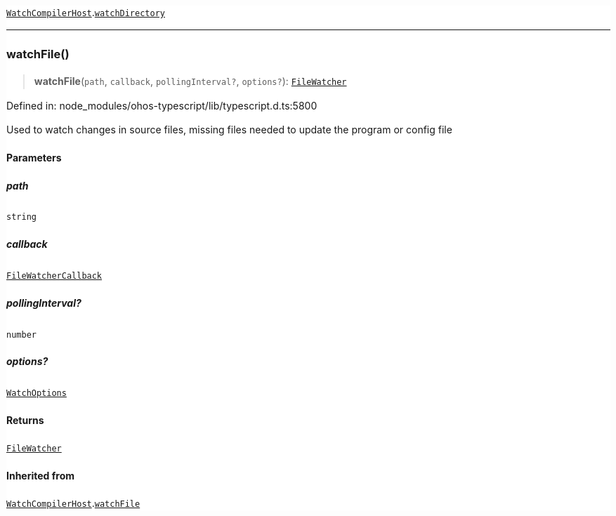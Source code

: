 [`WatchCompilerHost`](WatchCompilerHost.md).[`watchDirectory`](WatchCompilerHost.md#watchdirectory)

***

### watchFile()

> **watchFile**(`path`, `callback`, `pollingInterval?`, `options?`): [`FileWatcher`](FileWatcher.md)

Defined in: node\_modules/ohos-typescript/lib/typescript.d.ts:5800

Used to watch changes in source files, missing files needed to update the program or config file

#### Parameters

##### path

`string`

##### callback

[`FileWatcherCallback`](../type-aliases/FileWatcherCallback.md)

##### pollingInterval?

`number`

##### options?

[`WatchOptions`](WatchOptions.md)

#### Returns

[`FileWatcher`](FileWatcher.md)

#### Inherited from

[`WatchCompilerHost`](WatchCompilerHost.md).[`watchFile`](WatchCompilerHost.md#watchfile)
